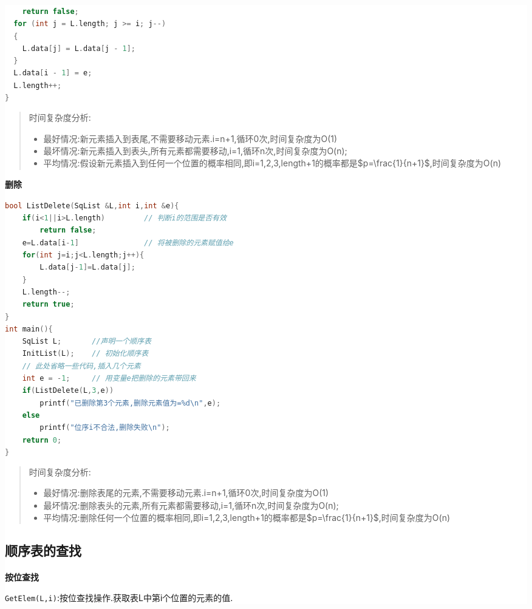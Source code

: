 ```cpp
    return false;
  for (int j = L.length; j >= i; j--)
  {
    L.data[j] = L.data[j - 1];
  }
  L.data[i - 1] = e;
  L.length++;
}
```

>时间复杂度分析:
>
>- 最好情况:新元素插入到表尾,不需要移动元素.i=n+1,循环0次,时间复杂度为O(1)
>- 最坏情况:新元素插入到表头,所有元素都需要移动,i=1,循环n次,时间复杂度为O(n);
>- 平均情况:假设新元素插入到任何一个位置的概率相同,即i=1,2,3,length+1的概率都是$p=\frac{1}{n+1}$,时间复杂度为O(n)

**删除**

```cpp
bool ListDelete(SqList &L,int i,int &e){
    if(i<1||i>L.length)			// 判断i的范围是否有效
        return false;
    e=L.data[i-1]				// 将被删除的元素赋值给e
    for(int j=i;j<L.length;j++){
        L.data[j-1]=L.data[j];
    }
    L.length--;
    return true;
}
int main(){
    SqList L;		//声明一个顺序表
    InitList(L);    // 初始化顺序表
    // 此处省略一些代码,插入几个元素
    int e = -1;		// 用变量e把删除的元素带回来
    if(ListDelete(L,3,e))
        printf("已删除第3个元素,删除元素值为=%d\n",e);
    else
        printf("位序i不合法,删除失败\n");
    return 0;
}
```

>时间复杂度分析:
>
>- 最好情况:删除表尾的元素,不需要移动元素.i=n+1,循环0次,时间复杂度为O(1)
>- 最坏情况:删除表头的元素,所有元素都需要移动,i=1,循环n次,时间复杂度为O(n);
>- 平均情况:删除任何一个位置的概率相同,即i=1,2,3,length+1的概率都是$p=\frac{1}{n+1}$,时间复杂度为O(n)

## 顺序表的查找

**按位查找**

`GetElem(L,i)`:按位查找操作.获取表L中第i个位置的元素的值.
